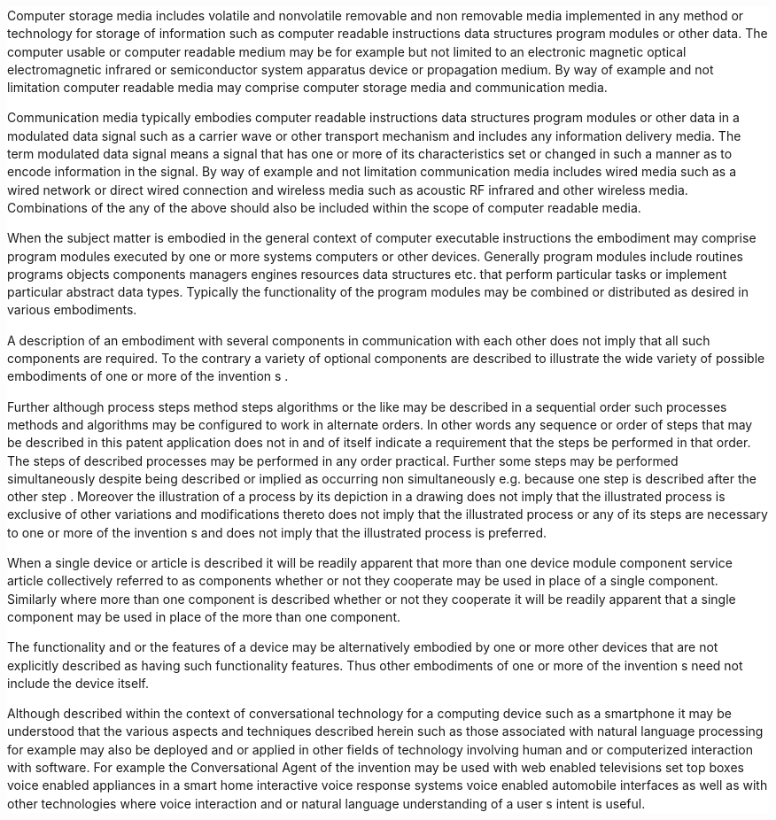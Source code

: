 Computer storage media includes volatile and nonvolatile removable and non removable media implemented in any method or technology for storage of information such as computer readable instructions data structures program modules or other data. The computer usable or computer readable medium may be for example but not limited to an electronic magnetic optical electromagnetic infrared or semiconductor system apparatus device or propagation medium. By way of example and not limitation computer readable media may comprise computer storage media and communication media.

Communication media typically embodies computer readable instructions data structures program modules or other data in a modulated data signal such as a carrier wave or other transport mechanism and includes any information delivery media. The term modulated data signal means a signal that has one or more of its characteristics set or changed in such a manner as to encode information in the signal. By way of example and not limitation communication media includes wired media such as a wired network or direct wired connection and wireless media such as acoustic RF infrared and other wireless media. Combinations of the any of the above should also be included within the scope of computer readable media.

When the subject matter is embodied in the general context of computer executable instructions the embodiment may comprise program modules executed by one or more systems computers or other devices. Generally program modules include routines programs objects components managers engines resources data structures etc. that perform particular tasks or implement particular abstract data types. Typically the functionality of the program modules may be combined or distributed as desired in various embodiments.

A description of an embodiment with several components in communication with each other does not imply that all such components are required. To the contrary a variety of optional components are described to illustrate the wide variety of possible embodiments of one or more of the invention s .

Further although process steps method steps algorithms or the like may be described in a sequential order such processes methods and algorithms may be configured to work in alternate orders. In other words any sequence or order of steps that may be described in this patent application does not in and of itself indicate a requirement that the steps be performed in that order. The steps of described processes may be performed in any order practical. Further some steps may be performed simultaneously despite being described or implied as occurring non simultaneously e.g. because one step is described after the other step . Moreover the illustration of a process by its depiction in a drawing does not imply that the illustrated process is exclusive of other variations and modifications thereto does not imply that the illustrated process or any of its steps are necessary to one or more of the invention s and does not imply that the illustrated process is preferred.

When a single device or article is described it will be readily apparent that more than one device module component service article collectively referred to as components whether or not they cooperate may be used in place of a single component. Similarly where more than one component is described whether or not they cooperate it will be readily apparent that a single component may be used in place of the more than one component.

The functionality and or the features of a device may be alternatively embodied by one or more other devices that are not explicitly described as having such functionality features. Thus other embodiments of one or more of the invention s need not include the device itself.

Although described within the context of conversational technology for a computing device such as a smartphone it may be understood that the various aspects and techniques described herein such as those associated with natural language processing for example may also be deployed and or applied in other fields of technology involving human and or computerized interaction with software. For example the Conversational Agent of the invention may be used with web enabled televisions set top boxes voice enabled appliances in a smart home interactive voice response systems voice enabled automobile interfaces as well as with other technologies where voice interaction and or natural language understanding of a user s intent is useful.
